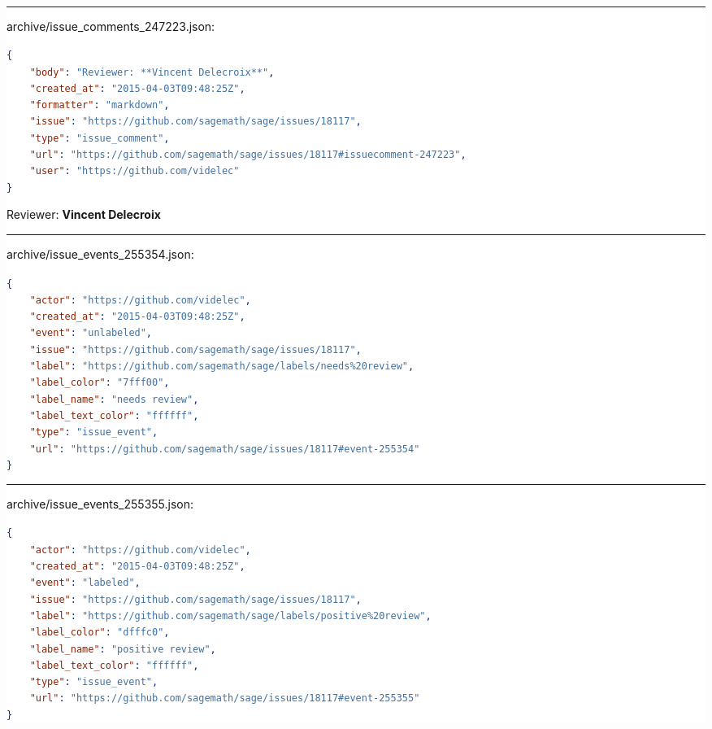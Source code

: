 

---

archive/issue_comments_247223.json:
```json
{
    "body": "Reviewer: **Vincent Delecroix**",
    "created_at": "2015-04-03T09:48:25Z",
    "formatter": "markdown",
    "issue": "https://github.com/sagemath/sage/issues/18117",
    "type": "issue_comment",
    "url": "https://github.com/sagemath/sage/issues/18117#issuecomment-247223",
    "user": "https://github.com/videlec"
}
```

Reviewer: **Vincent Delecroix**



---

archive/issue_events_255354.json:
```json
{
    "actor": "https://github.com/videlec",
    "created_at": "2015-04-03T09:48:25Z",
    "event": "unlabeled",
    "issue": "https://github.com/sagemath/sage/issues/18117",
    "label": "https://github.com/sagemath/sage/labels/needs%20review",
    "label_color": "7fff00",
    "label_name": "needs review",
    "label_text_color": "ffffff",
    "type": "issue_event",
    "url": "https://github.com/sagemath/sage/issues/18117#event-255354"
}
```



---

archive/issue_events_255355.json:
```json
{
    "actor": "https://github.com/videlec",
    "created_at": "2015-04-03T09:48:25Z",
    "event": "labeled",
    "issue": "https://github.com/sagemath/sage/issues/18117",
    "label": "https://github.com/sagemath/sage/labels/positive%20review",
    "label_color": "dfffc0",
    "label_name": "positive review",
    "label_text_color": "ffffff",
    "type": "issue_event",
    "url": "https://github.com/sagemath/sage/issues/18117#event-255355"
}
```
